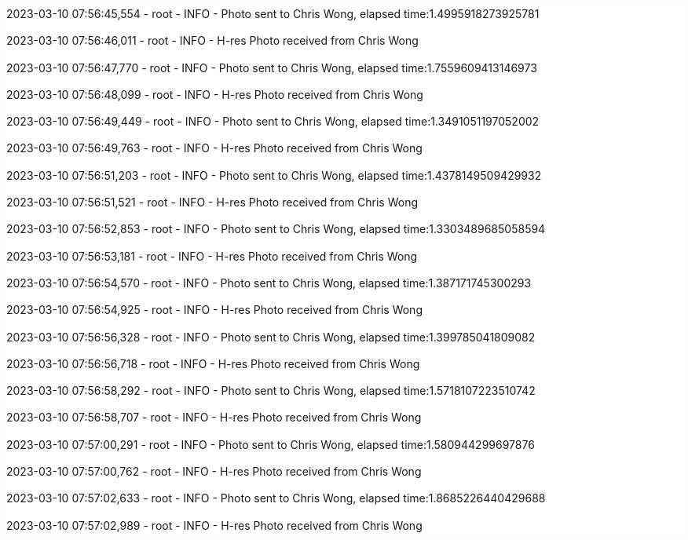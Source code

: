 2023-03-10 07:56:45,554 - root - INFO - Photo sent to Chris Wong,
elapsed time:1.4995918273925781

2023-03-10 07:56:46,011 - root - INFO - H-res Photo received from Chris
Wong

2023-03-10 07:56:47,770 - root - INFO - Photo sent to Chris Wong,
elapsed time:1.7559609413146973

2023-03-10 07:56:48,099 - root - INFO - H-res Photo received from Chris
Wong

2023-03-10 07:56:49,449 - root - INFO - Photo sent to Chris Wong,
elapsed time:1.3491051197052002

2023-03-10 07:56:49,763 - root - INFO - H-res Photo received from Chris
Wong

2023-03-10 07:56:51,203 - root - INFO - Photo sent to Chris Wong,
elapsed time:1.4378149509429932

2023-03-10 07:56:51,521 - root - INFO - H-res Photo received from Chris
Wong

2023-03-10 07:56:52,853 - root - INFO - Photo sent to Chris Wong,
elapsed time:1.3303489685058594

2023-03-10 07:56:53,181 - root - INFO - H-res Photo received from Chris
Wong

2023-03-10 07:56:54,570 - root - INFO - Photo sent to Chris Wong,
elapsed time:1.387171745300293

2023-03-10 07:56:54,925 - root - INFO - H-res Photo received from Chris
Wong

2023-03-10 07:56:56,328 - root - INFO - Photo sent to Chris Wong,
elapsed time:1.399785041809082

2023-03-10 07:56:56,718 - root - INFO - H-res Photo received from Chris
Wong

2023-03-10 07:56:58,292 - root - INFO - Photo sent to Chris Wong,
elapsed time:1.5718107223510742

2023-03-10 07:56:58,707 - root - INFO - H-res Photo received from Chris
Wong

2023-03-10 07:57:00,291 - root - INFO - Photo sent to Chris Wong,
elapsed time:1.580944299697876

2023-03-10 07:57:00,762 - root - INFO - H-res Photo received from Chris
Wong

2023-03-10 07:57:02,633 - root - INFO - Photo sent to Chris Wong,
elapsed time:1.8685226440429688

2023-03-10 07:57:02,989 - root - INFO - H-res Photo received from Chris
Wong
